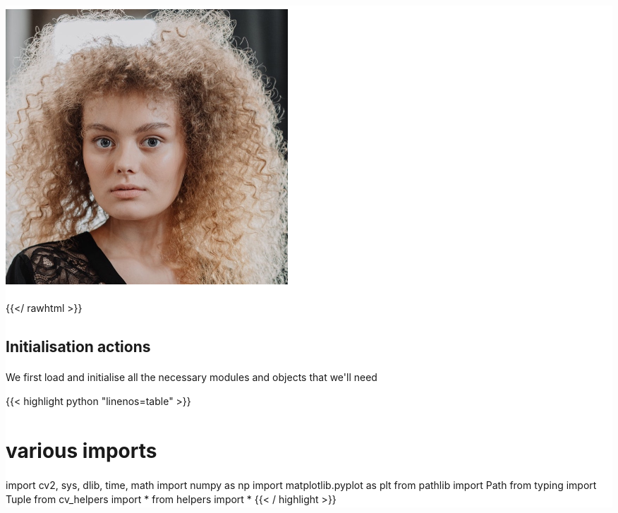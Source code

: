 <img src="/images/opencv/girl-no-makeup.jpg" alt="Original picture of girl" width="400" height="400">
</center>

{{</ rawhtml >}}

## Initialisation actions

We first load and initialise all the necessary modules and objects that we'll
need

{{< highlight python "linenos=table" >}}
  # various imports
  import cv2, sys, dlib, time, math
  import numpy as np
  import matplotlib.pyplot as plt
  from pathlib import Path
  from typing import Tuple
  from cv_helpers import *
  from helpers import *
{{< / highlight >}}
